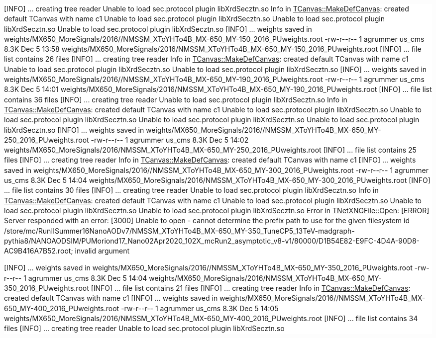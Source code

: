 [INFO] ... creating tree reader
Unable to load sec.protocol plugin libXrdSecztn.so
Info in <TCanvas::MakeDefCanvas>:  created default TCanvas with name c1
Unable to load sec.protocol plugin libXrdSecztn.so
Unable to load sec.protocol plugin libXrdSecztn.so
Unable to load sec.protocol plugin libXrdSecztn.so
[INFO] ... weights saved in weights/MX650_MoreSignals/2016//NMSSM_XToYHTo4B_MX-650_MY-150_2016_PUweights.root
-rw-r--r-- 1 agrummer us_cms 8.3K Dec  5 13:58 weights/MX650_MoreSignals/2016/NMSSM_XToYHTo4B_MX-650_MY-150_2016_PUweights.root
[INFO] ... file list contains 26 files
[INFO] ... creating tree reader
Info in <TCanvas::MakeDefCanvas>:  created default TCanvas with name c1
Unable to load sec.protocol plugin libXrdSecztn.so
Unable to load sec.protocol plugin libXrdSecztn.so
[INFO] ... weights saved in weights/MX650_MoreSignals/2016//NMSSM_XToYHTo4B_MX-650_MY-190_2016_PUweights.root
-rw-r--r-- 1 agrummer us_cms 8.3K Dec  5 14:01 weights/MX650_MoreSignals/2016/NMSSM_XToYHTo4B_MX-650_MY-190_2016_PUweights.root
[INFO] ... file list contains 36 files
[INFO] ... creating tree reader
Unable to load sec.protocol plugin libXrdSecztn.so
Info in <TCanvas::MakeDefCanvas>:  created default TCanvas with name c1
Unable to load sec.protocol plugin libXrdSecztn.so
Unable to load sec.protocol plugin libXrdSecztn.so
Unable to load sec.protocol plugin libXrdSecztn.so
Unable to load sec.protocol plugin libXrdSecztn.so
[INFO] ... weights saved in weights/MX650_MoreSignals/2016//NMSSM_XToYHTo4B_MX-650_MY-250_2016_PUweights.root
-rw-r--r-- 1 agrummer us_cms 8.3K Dec  5 14:02 weights/MX650_MoreSignals/2016/NMSSM_XToYHTo4B_MX-650_MY-250_2016_PUweights.root
[INFO] ... file list contains 25 files
[INFO] ... creating tree reader
Info in <TCanvas::MakeDefCanvas>:  created default TCanvas with name c1
[INFO] ... weights saved in weights/MX650_MoreSignals/2016//NMSSM_XToYHTo4B_MX-650_MY-300_2016_PUweights.root
-rw-r--r-- 1 agrummer us_cms 8.3K Dec  5 14:04 weights/MX650_MoreSignals/2016/NMSSM_XToYHTo4B_MX-650_MY-300_2016_PUweights.root
[INFO] ... file list contains 30 files
[INFO] ... creating tree reader
Unable to load sec.protocol plugin libXrdSecztn.so
Info in <TCanvas::MakeDefCanvas>:  created default TCanvas with name c1
Unable to load sec.protocol plugin libXrdSecztn.so
Unable to load sec.protocol plugin libXrdSecztn.so
Unable to load sec.protocol plugin libXrdSecztn.so
Error in <TNetXNGFile::Open>: [ERROR] Server responded with an error: [3000] Unable to open - cannot determine the prefix path to use for the given filesystem id /store/mc/RunIISummer16NanoAODv7/NMSSM_XToYHTo4B_MX-650_MY-350_TuneCP5_13TeV-madgraph-pythia8/NANOAODSIM/PUMoriond17_Nano02Apr2020_102X_mcRun2_asymptotic_v8-v1/80000/D1B54E82-E9FC-4D4A-90D8-AC9B416A7B52.root; invalid argument

[INFO] ... weights saved in weights/MX650_MoreSignals/2016//NMSSM_XToYHTo4B_MX-650_MY-350_2016_PUweights.root
-rw-r--r-- 1 agrummer us_cms 8.3K Dec  5 14:04 weights/MX650_MoreSignals/2016/NMSSM_XToYHTo4B_MX-650_MY-350_2016_PUweights.root
[INFO] ... file list contains 21 files
[INFO] ... creating tree reader
Info in <TCanvas::MakeDefCanvas>:  created default TCanvas with name c1
[INFO] ... weights saved in weights/MX650_MoreSignals/2016//NMSSM_XToYHTo4B_MX-650_MY-400_2016_PUweights.root
-rw-r--r-- 1 agrummer us_cms 8.3K Dec  5 14:05 weights/MX650_MoreSignals/2016/NMSSM_XToYHTo4B_MX-650_MY-400_2016_PUweights.root
[INFO] ... file list contains 34 files
[INFO] ... creating tree reader
Unable to load sec.protocol plugin libXrdSecztn.so